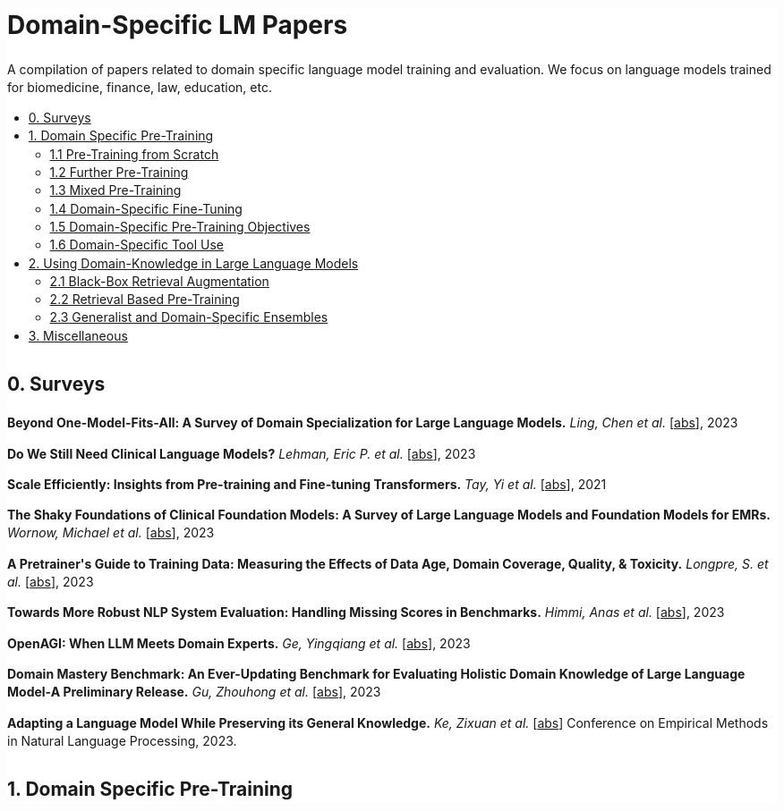 # Domain-Specific LM Papers
A compilation of papers related to domain specific language model training and evaluation. We focus on language models trained for biomedicine, finance, law, education, etc. 
   
* [0. Surveys](#0-surveys)
* [1. Domain Specific Pre-Training](#1-domain-specific-pre-training)
  * [1.1 Pre-Training from Scratch](#11-pre-training-from-scratch)
  * [1.2 Further Pre-Training](#12-further-pre-training)
  * [1.3 Mixed Pre-Training](#13-mixed-pre-training)
  * [1.4 Domain-Specific Fine-Tuning](#14-domain-specific-fine-tuning)
  * [1.5 Domain-Specific Pre-Training Objectives](#15-domain-specific-pre-training-objectives)
  * [1.6 Domain-Specific Tool Use](#16-domain-specific-tool-use)
* [2. Using Domain-Knowledge in Large Language Models](#2-using-domain-knowledge-in-large-language-models)
  * [2.1 Black-Box Retrieval Augmentation](#21-black-box-retrieval-augmentation)
  * [2.2 Retrieval Based Pre-Training](#22-retrieval-based-pre-training)
  * [2.3 Generalist and Domain-Specific Ensembles](#23-generalist-and-domain-specific-ensembles)
* [3. Miscellaneous](#3-miscellaneous)

## 0. Surveys

**Beyond One-Model-Fits-All: A Survey of Domain Specialization for Large Language Models.**
*Ling, Chen et al.* [[abs](https://arxiv.org/abs/2305.18703)], 2023

**Do We Still Need Clinical Language Models?**
*Lehman, Eric P. et al.* [[abs](https://arxiv.org/abs/2302.08091)], 2023

**Scale Efficiently: Insights from Pre-training and Fine-tuning Transformers.**
*Tay, Yi et al.* [[abs](https://arxiv.org/abs/2109.10686)], 2021

**The Shaky Foundations of Clinical Foundation Models: A Survey of Large Language Models and Foundation Models for EMRs.**
*Wornow, Michael et al.* [[abs](https://arxiv.org/abs/2303.12961)], 2023

**A Pretrainer's Guide to Training Data: Measuring the Effects of Data Age, Domain Coverage, Quality, & Toxicity.**
*Longpre, S. et al.* [[abs](https://arxiv.org/abs/2305.13169)], 2023

**Towards More Robust NLP System Evaluation: Handling Missing Scores in Benchmarks.**
*Himmi, Anas et al.* [[abs](https://arxiv.org/abs/2305.10284)], 2023

**OpenAGI: When LLM Meets Domain Experts.**
*Ge, Yingqiang et al.* [[abs](https://arxiv.org/abs/2304.04370)], 2023

**Domain Mastery Benchmark: An Ever-Updating Benchmark for Evaluating Holistic Domain Knowledge of Large Language Model-A Preliminary Release.**
*Gu, Zhouhong et al.* [[abs](https://arxiv.org/abs/2304.11679)], 2023

**Adapting a Language Model While Preserving its General Knowledge.**
*Ke, Zixuan et al.*  [[abs](https://aclanthology.org/2022.emnlp-main.693.pdf)] Conference on Empirical Methods in Natural Language Processing, 2023.


## 1. Domain Specific Pre-Training
